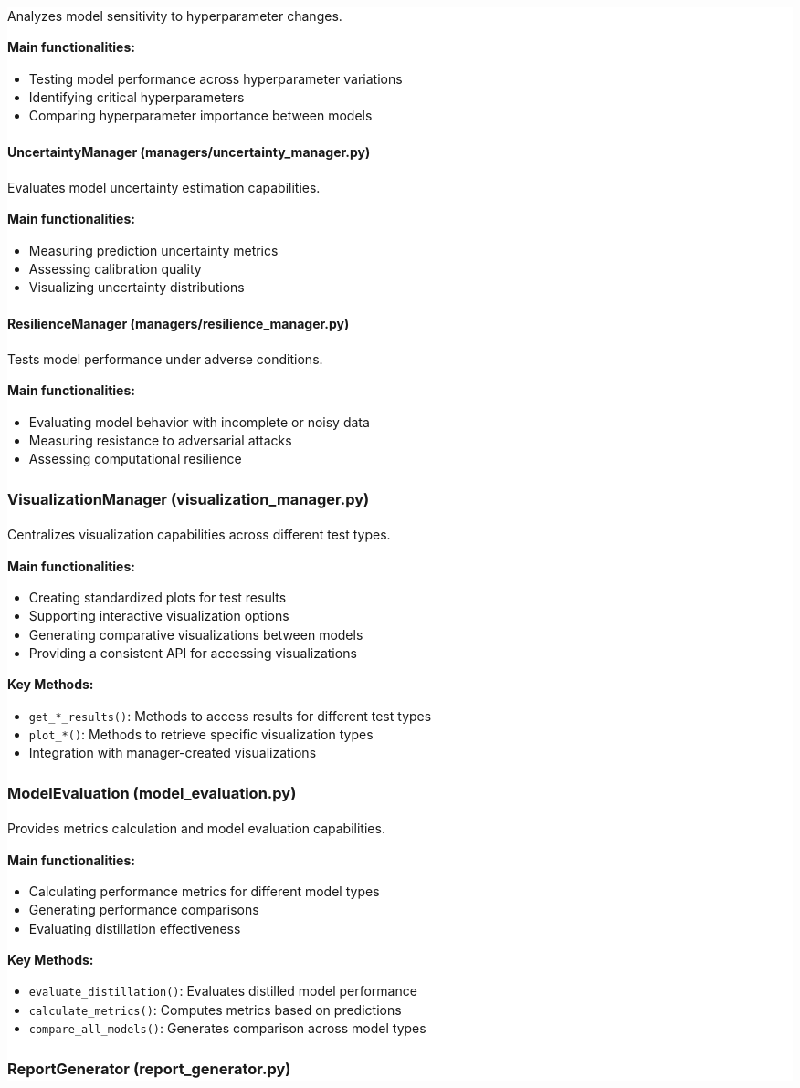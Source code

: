 Analyzes model sensitivity to hyperparameter changes.

**Main functionalities:**
- Testing model performance across hyperparameter variations
- Identifying critical hyperparameters
- Comparing hyperparameter importance between models

#### UncertaintyManager (managers/uncertainty_manager.py)

Evaluates model uncertainty estimation capabilities.

**Main functionalities:**
- Measuring prediction uncertainty metrics
- Assessing calibration quality
- Visualizing uncertainty distributions

#### ResilienceManager (managers/resilience_manager.py)

Tests model performance under adverse conditions.

**Main functionalities:**
- Evaluating model behavior with incomplete or noisy data
- Measuring resistance to adversarial attacks
- Assessing computational resilience

### VisualizationManager (visualization_manager.py)

Centralizes visualization capabilities across different test types.

**Main functionalities:**
- Creating standardized plots for test results
- Supporting interactive visualization options
- Generating comparative visualizations between models
- Providing a consistent API for accessing visualizations

**Key Methods:**
- `get_*_results()`: Methods to access results for different test types
- `plot_*()`: Methods to retrieve specific visualization types
- Integration with manager-created visualizations

### ModelEvaluation (model_evaluation.py)

Provides metrics calculation and model evaluation capabilities.

**Main functionalities:**
- Calculating performance metrics for different model types
- Generating performance comparisons
- Evaluating distillation effectiveness

**Key Methods:**
- `evaluate_distillation()`: Evaluates distilled model performance
- `calculate_metrics()`: Computes metrics based on predictions
- `compare_all_models()`: Generates comparison across model types

### ReportGenerator (report_generator.py)
